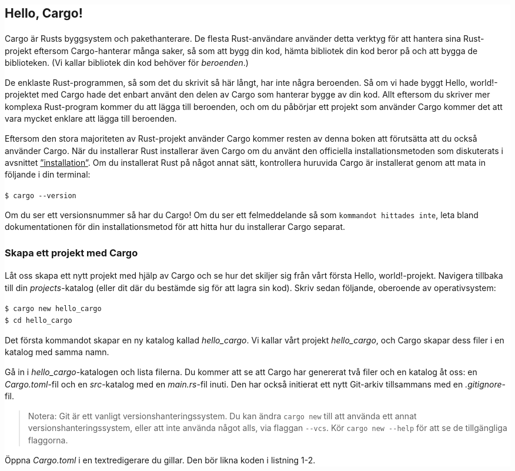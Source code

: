 ## Hello, Cargo!

Cargo är Rusts byggsystem och pakethanterare. De flesta Rust-användare använder
detta verktyg för att hantera sina Rust-projekt eftersom Cargo-hanterar många
saker, så som att bygg din kod, hämta bibliotek din kod beror på och att bygga
de biblioteken. (Vi kallar bibliotek din kod behöver för *beroenden*.)

De enklaste Rust-programmen, så som det du skrivit så här långt, har inte några
beroenden. Så om vi hade byggt Hello, world!-projektet med Cargo hade det
enbart använt den delen av Cargo som hanterar bygge av din kod. Allt eftersom
du skriver mer komplexa Rust-program kommer du att lägga till beroenden, och om
du påbörjar ett projekt som använder Cargo kommer det att vara mycket enklare
att lägga till beroenden.

Eftersom den stora majoriteten av Rust-projekt använder Cargo kommer resten av
denna boken att förutsätta att du också använder Cargo. När du installerar Rust
installerar även Cargo om du använt den officiella installationsmetoden som
diskuterats i avsnittet [”installation”][installation]. Om du
installerat Rust på något annat sätt, kontrollera huruvida Cargo är installerat
genom att mata in följande i din terminal:

```text
$ cargo --version
```

Om du ser ett versionsnummer så har du Cargo! Om du ser ett felmeddelande så
som `kommandot hittades inte`, leta bland dokumentationen för din
installationsmetod för att hitta hur du installerar Cargo separat.

### Skapa ett projekt med Cargo

Låt oss skapa ett nytt projekt med hjälp av Cargo och se hur det skiljer sig
från vårt första Hello, world!-projekt. Navigera tillbaka till din
*projects*-katalog (eller dit där du bestämde sig för att lagra sin kod). Skriv
sedan följande, oberoende av operativsystem:

```text
$ cargo new hello_cargo
$ cd hello_cargo
```

Det första kommandot skapar en ny katalog kallad *hello_cargo*. Vi kallar vårt
projekt *hello_cargo*, och Cargo skapar dess filer i en katalog med samma namn.

Gå in i *hello_cargo*-katalogen och lista filerna. Du kommer att se att Cargo
har genererat två filer och en katalog åt oss: en *Cargo.toml*-fil och en
*src*-katalog med en *main.rs*-fil inuti. Den har också initierat ett nytt
Git-arkiv tillsammans med en *.gitignore*-fil.

> Notera: Git är ett vanligt versionshanteringssystem. Du kan ändra `cargo new`
> till att använda ett annat versionshanteringssystem, eller att inte använda
> något alls, via flaggan `--vcs`. Kör `cargo new --help` för att se de
> tillgängliga flaggorna.

Öppna *Cargo.toml* i en textredigerare du gillar. Den bör likna koden i
listning 1-2.


[toml]: https://github.com/toml-lang/toml
[dess dokumentation]: https://doc.rust-lang.org/cargo/
[installation]: ch01-01-installation.html#installation